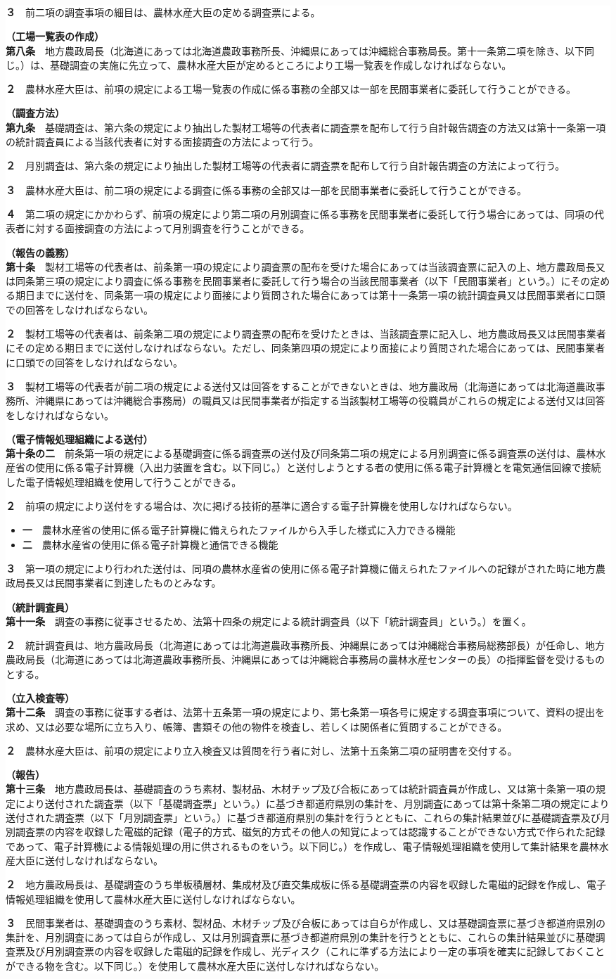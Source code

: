 **３**　前二項の調査事項の細目は、農林水産大臣の定める調査票による。  
  
**（工場一覧表の作成）**  
**第八条**　地方農政局長（北海道にあっては北海道農政事務所長、沖縄県にあっては沖縄総合事務局長。第十一条第二項を除き、以下同じ。）は、基礎調査の実施に先立って、農林水産大臣が定めるところにより工場一覧表を作成しなければならない。  
  
**２**　農林水産大臣は、前項の規定による工場一覧表の作成に係る事務の全部又は一部を民間事業者に委託して行うことができる。  
  
**（調査方法）**  
**第九条**　基礎調査は、第六条の規定により抽出した製材工場等の代表者に調査票を配布して行う自計報告調査の方法又は第十一条第一項の統計調査員による当該代表者に対する面接調査の方法によって行う。  
  
**２**　月別調査は、第六条の規定により抽出した製材工場等の代表者に調査票を配布して行う自計報告調査の方法によって行う。  
  
**３**　農林水産大臣は、前二項の規定による調査に係る事務の全部又は一部を民間事業者に委託して行うことができる。  
  
**４**　第二項の規定にかかわらず、前項の規定により第二項の月別調査に係る事務を民間事業者に委託して行う場合にあっては、同項の代表者に対する面接調査の方法によって月別調査を行うことができる。  
  
**（報告の義務）**  
**第十条**　製材工場等の代表者は、前条第一項の規定により調査票の配布を受けた場合にあっては当該調査票に記入の上、地方農政局長又は同条第三項の規定により調査に係る事務を民間事業者に委託して行う場合の当該民間事業者（以下「民間事業者」という。）にその定める期日までに送付を、同条第一項の規定により面接により質問された場合にあっては第十一条第一項の統計調査員又は民間事業者に口頭での回答をしなければならない。  
  
**２**　製材工場等の代表者は、前条第二項の規定により調査票の配布を受けたときは、当該調査票に記入し、地方農政局長又は民間事業者にその定める期日までに送付しなければならない。ただし、同条第四項の規定により面接により質問された場合にあっては、民間事業者に口頭での回答をしなければならない。  
  
**３**　製材工場等の代表者が前二項の規定による送付又は回答をすることができないときは、地方農政局（北海道にあっては北海道農政事務所、沖縄県にあっては沖縄総合事務局）の職員又は民間事業者が指定する当該製材工場等の役職員がこれらの規定による送付又は回答をしなければならない。  
  
**（電子情報処理組織による送付）**  
**第十条の二**　前条第一項の規定による基礎調査に係る調査票の送付及び同条第二項の規定による月別調査に係る調査票の送付は、農林水産省の使用に係る電子計算機（入出力装置を含む。以下同じ。）と送付しようとする者の使用に係る電子計算機とを電気通信回線で接続した電子情報処理組織を使用して行うことができる。  
  
**２**　前項の規定により送付をする場合は、次に掲げる技術的基準に適合する電子計算機を使用しなければならない。  
* **一**　農林水産省の使用に係る電子計算機に備えられたファイルから入手した様式に入力できる機能  
* **二**　農林水産省の使用に係る電子計算機と通信できる機能  
  
**３**　第一項の規定により行われた送付は、同項の農林水産省の使用に係る電子計算機に備えられたファイルへの記録がされた時に地方農政局長又は民間事業者に到達したものとみなす。  
  
**（統計調査員）**  
**第十一条**　調査の事務に従事させるため、法第十四条の規定による統計調査員（以下「統計調査員」という。）を置く。  
  
**２**　統計調査員は、地方農政局長（北海道にあっては北海道農政事務所長、沖縄県にあっては沖縄総合事務局総務部長）が任命し、地方農政局長（北海道にあっては北海道農政事務所長、沖縄県にあっては沖縄総合事務局の農林水産センターの長）の指揮監督を受けるものとする。  
  
**（立入検査等）**  
**第十二条**　調査の事務に従事する者は、法第十五条第一項の規定により、第七条第一項各号に規定する調査事項について、資料の提出を求め、又は必要な場所に立ち入り、帳簿、書類その他の物件を検査し、若しくは関係者に質問することができる。  
  
**２**　農林水産大臣は、前項の規定により立入検査又は質問を行う者に対し、法第十五条第二項の証明書を交付する。  
  
**（報告）**  
**第十三条**　地方農政局長は、基礎調査のうち素材、製材品、木材チップ及び合板にあっては統計調査員が作成し、又は第十条第一項の規定により送付された調査票（以下「基礎調査票」という。）に基づき都道府県別の集計を、月別調査にあっては第十条第二項の規定により送付された調査票（以下「月別調査票」という。）に基づき都道府県別の集計を行うとともに、これらの集計結果並びに基礎調査票及び月別調査票の内容を収録した電磁的記録（電子的方式、磁気的方式その他人の知覚によっては認識することができない方式で作られた記録であって、電子計算機による情報処理の用に供されるものをいう。以下同じ。）を作成し、電子情報処理組織を使用して集計結果を農林水産大臣に送付しなければならない。  
  
**２**　地方農政局長は、基礎調査のうち単板積層材、集成材及び直交集成板に係る基礎調査票の内容を収録した電磁的記録を作成し、電子情報処理組織を使用して農林水産大臣に送付しなければならない。  
  
**３**　民間事業者は、基礎調査のうち素材、製材品、木材チップ及び合板にあっては自らが作成し、又は基礎調査票に基づき都道府県別の集計を、月別調査にあっては自らが作成し、又は月別調査票に基づき都道府県別の集計を行うとともに、これらの集計結果並びに基礎調査票及び月別調査票の内容を収録した電磁的記録を作成し、光ディスク（これに準ずる方法により一定の事項を確実に記録しておくことができる物を含む。以下同じ。）を使用して農林水産大臣に送付しなければならない。  
  